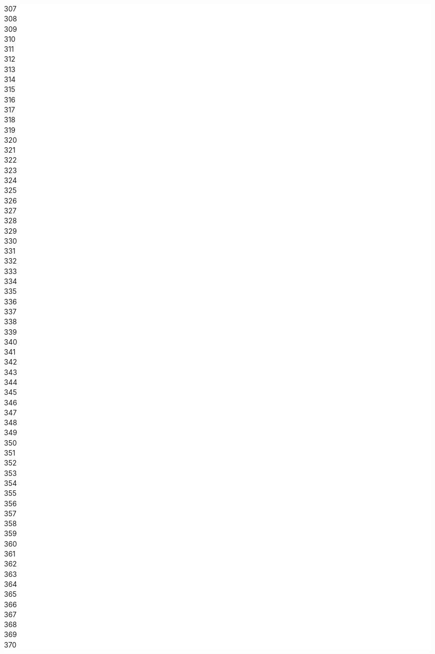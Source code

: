 <span class="line">307</span>  
<span class="line">308</span>  
<span class="line">309</span>  
<span class="line">310</span>  
<span class="line">311</span>  
<span class="line">312</span>  
<span class="line">313</span>  
<span class="line">314</span>  
<span class="line">315</span>  
<span class="line">316</span>  
<span class="line">317</span>  
<span class="line">318</span>  
<span class="line">319</span>  
<span class="line">320</span>  
<span class="line">321</span>  
<span class="line">322</span>  
<span class="line">323</span>  
<span class="line">324</span>  
<span class="line">325</span>  
<span class="line">326</span>  
<span class="line">327</span>  
<span class="line">328</span>  
<span class="line">329</span>  
<span class="line">330</span>  
<span class="line">331</span>  
<span class="line">332</span>  
<span class="line">333</span>  
<span class="line">334</span>  
<span class="line">335</span>  
<span class="line">336</span>  
<span class="line">337</span>  
<span class="line">338</span>  
<span class="line">339</span>  
<span class="line">340</span>  
<span class="line">341</span>  
<span class="line">342</span>  
<span class="line">343</span>  
<span class="line">344</span>  
<span class="line">345</span>  
<span class="line">346</span>  
<span class="line">347</span>  
<span class="line">348</span>  
<span class="line">349</span>  
<span class="line">350</span>  
<span class="line">351</span>  
<span class="line">352</span>  
<span class="line">353</span>  
<span class="line">354</span>  
<span class="line">355</span>  
<span class="line">356</span>  
<span class="line">357</span>  
<span class="line">358</span>  
<span class="line">359</span>  
<span class="line">360</span>  
<span class="line">361</span>  
<span class="line">362</span>  
<span class="line">363</span>  
<span class="line">364</span>  
<span class="line">365</span>  
<span class="line">366</span>  
<span class="line">367</span>  
<span class="line">368</span>  
<span class="line">369</span>  
<span class="line">370</span>  